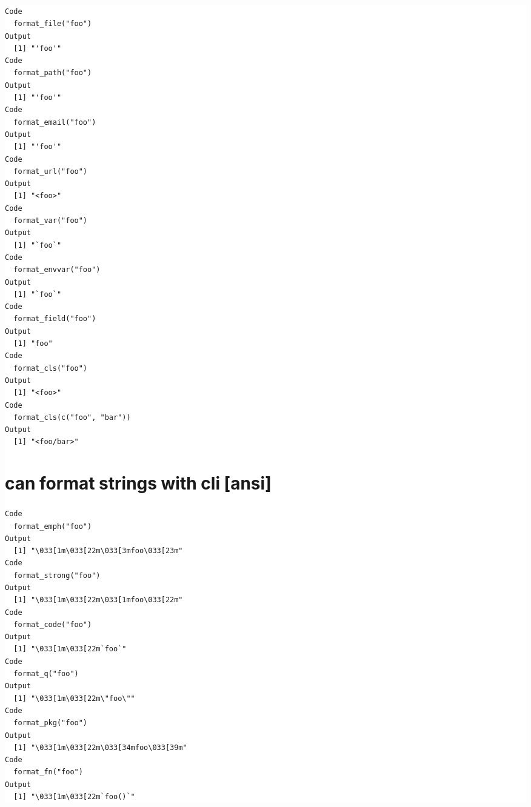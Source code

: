     Code
      format_file("foo")
    Output
      [1] "'foo'"
    Code
      format_path("foo")
    Output
      [1] "'foo'"
    Code
      format_email("foo")
    Output
      [1] "'foo'"
    Code
      format_url("foo")
    Output
      [1] "<foo>"
    Code
      format_var("foo")
    Output
      [1] "`foo`"
    Code
      format_envvar("foo")
    Output
      [1] "`foo`"
    Code
      format_field("foo")
    Output
      [1] "foo"
    Code
      format_cls("foo")
    Output
      [1] "<foo>"
    Code
      format_cls(c("foo", "bar"))
    Output
      [1] "<foo/bar>"

# can format strings with cli [ansi]

    Code
      format_emph("foo")
    Output
      [1] "\033[1m\033[22m\033[3mfoo\033[23m"
    Code
      format_strong("foo")
    Output
      [1] "\033[1m\033[22m\033[1mfoo\033[22m"
    Code
      format_code("foo")
    Output
      [1] "\033[1m\033[22m`foo`"
    Code
      format_q("foo")
    Output
      [1] "\033[1m\033[22m\"foo\""
    Code
      format_pkg("foo")
    Output
      [1] "\033[1m\033[22m\033[34mfoo\033[39m"
    Code
      format_fn("foo")
    Output
      [1] "\033[1m\033[22m`foo()`"